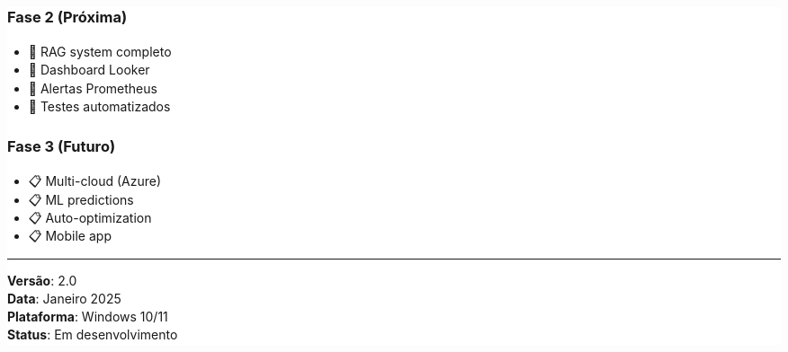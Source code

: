 ### **Fase 2** (Próxima)
- 🔄 RAG system completo
- 🔄 Dashboard Looker
- 🔄 Alertas Prometheus
- 🔄 Testes automatizados

### **Fase 3** (Futuro)
- 📋 Multi-cloud (Azure)
- 📋 ML predictions
- 📋 Auto-optimization
- 📋 Mobile app

---

**Versão**: 2.0  
**Data**: Janeiro 2025  
**Plataforma**: Windows 10/11  
**Status**: Em desenvolvimento

